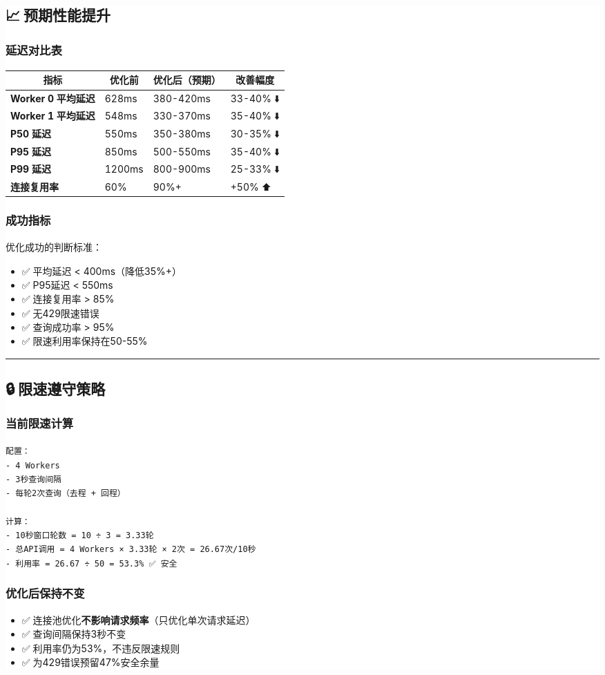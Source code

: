 
## 📈 预期性能提升

### 延迟对比表

| 指标 | 优化前 | 优化后（预期） | 改善幅度 |
|-----|-------|--------------|---------|
| **Worker 0 平均延迟** | 628ms | 380-420ms | 33-40% ⬇️ |
| **Worker 1 平均延迟** | 548ms | 330-370ms | 35-40% ⬇️ |
| **P50 延迟** | 550ms | 350-380ms | 30-35% ⬇️ |
| **P95 延迟** | 850ms | 500-550ms | 35-40% ⬇️ |
| **P99 延迟** | 1200ms | 800-900ms | 25-33% ⬇️ |
| **连接复用率** | 60% | 90%+ | +50% ⬆️ |

### 成功指标

优化成功的判断标准：
- ✅ 平均延迟 < 400ms（降低35%+）
- ✅ P95延迟 < 550ms
- ✅ 连接复用率 > 85%
- ✅ 无429限速错误
- ✅ 查询成功率 > 95%
- ✅ 限速利用率保持在50-55%

---

## 🔒 限速遵守策略

### 当前限速计算

```
配置：
- 4 Workers
- 3秒查询间隔
- 每轮2次查询（去程 + 回程）

计算：
- 10秒窗口轮数 = 10 ÷ 3 = 3.33轮
- 总API调用 = 4 Workers × 3.33轮 × 2次 = 26.67次/10秒
- 利用率 = 26.67 ÷ 50 = 53.3% ✅ 安全
```

### 优化后保持不变

- ✅ 连接池优化**不影响请求频率**（只优化单次请求延迟）
- ✅ 查询间隔保持3秒不变
- ✅ 利用率仍为53%，不违反限速规则
- ✅ 为429错误预留47%安全余量
